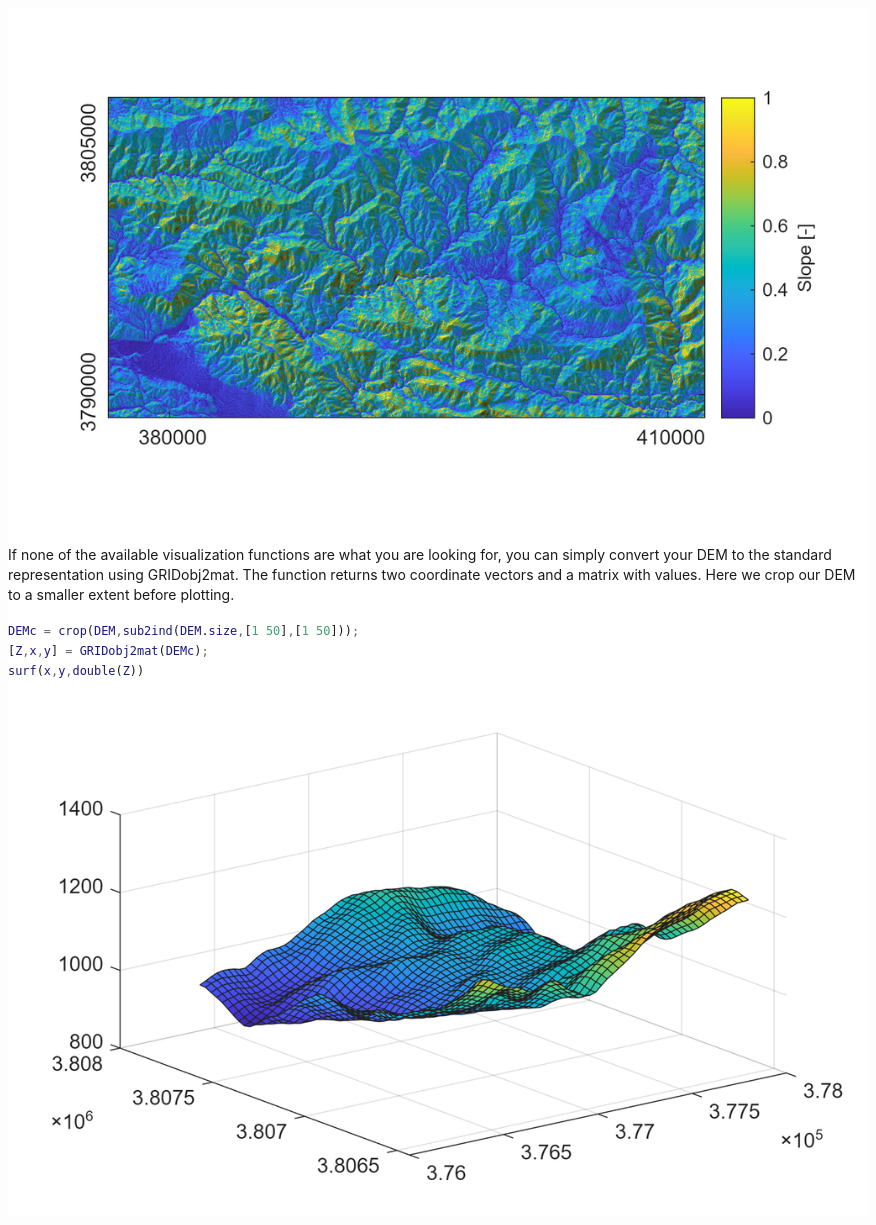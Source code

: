 ![figure_1.png](./usersguide_1_intro_media/figure_1.png)

If none of the available visualization functions are what you are looking for, you can simply convert your DEM to the standard representation using GRIDobj2mat. The function returns two coordinate vectors and a matrix with values. Here we crop our DEM to a smaller extent before plotting.

```matlab
DEMc = crop(DEM,sub2ind(DEM.size,[1 50],[1 50]));
[Z,x,y] = GRIDobj2mat(DEMc);
surf(x,y,double(Z))
```

![figure_2.png](./usersguide_1_intro_media/figure_2.png)